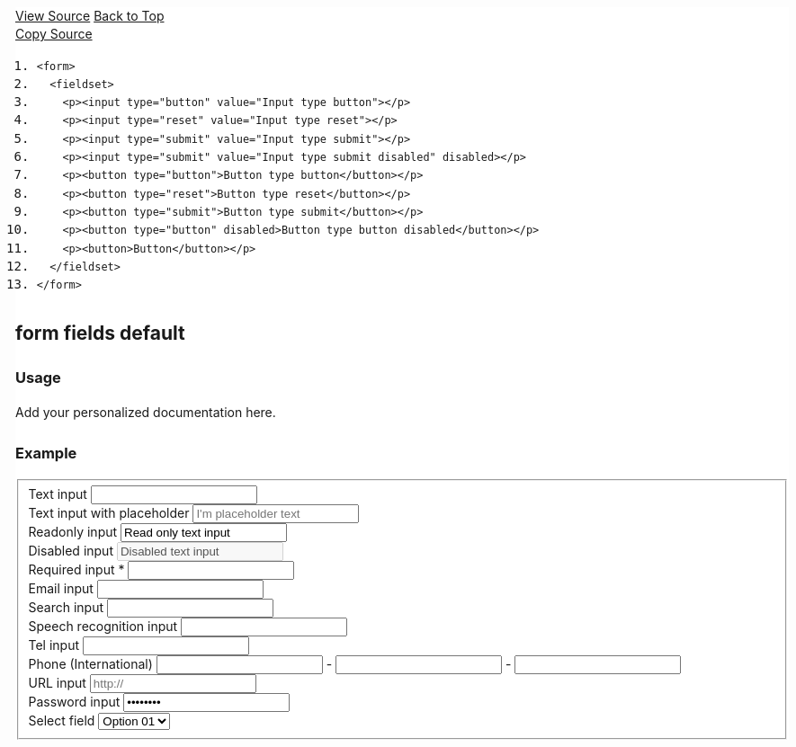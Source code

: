 </form></div><div class="sg-markup-controls"><a class="sg-btn sg-btn--source" href="#">View Source</a> <a class="sg-btn--top" href="#top">Back to Top</a> </div><div class="sg-source sg-animated"><a class="sg-btn sg-btn--select" href="#">Copy Source</a><pre class="prettyprint linenums prettyprinted"><ol class="linenums"><li class="L0"><code><span class="tag">&lt;form&gt;</span></code></li><li class="L1"><code><span class="pln">  </span><span class="tag">&lt;fieldset&gt;</span></code></li><li class="L2"><code><span class="pln">    </span><span class="tag">&lt;p&gt;&lt;input</span><span class="pln"> </span><span class="atn">type</span><span class="pun">=</span><span class="atv">"button"</span><span class="pln"> </span><span class="atn">value</span><span class="pun">=</span><span class="atv">"Input type button"</span><span class="tag">&gt;&lt;/p&gt;</span></code></li><li class="L3"><code><span class="pln">    </span><span class="tag">&lt;p&gt;&lt;input</span><span class="pln"> </span><span class="atn">type</span><span class="pun">=</span><span class="atv">"reset"</span><span class="pln"> </span><span class="atn">value</span><span class="pun">=</span><span class="atv">"Input type reset"</span><span class="tag">&gt;&lt;/p&gt;</span></code></li><li class="L4"><code><span class="pln">    </span><span class="tag">&lt;p&gt;&lt;input</span><span class="pln"> </span><span class="atn">type</span><span class="pun">=</span><span class="atv">"submit"</span><span class="pln"> </span><span class="atn">value</span><span class="pun">=</span><span class="atv">"Input type submit"</span><span class="tag">&gt;&lt;/p&gt;</span></code></li><li class="L5"><code><span class="pln">    </span><span class="tag">&lt;p&gt;&lt;input</span><span class="pln"> </span><span class="atn">type</span><span class="pun">=</span><span class="atv">"submit"</span><span class="pln"> </span><span class="atn">value</span><span class="pun">=</span><span class="atv">"Input type submit disabled"</span><span class="pln"> </span><span class="atn">disabled</span><span class="tag">&gt;&lt;/p&gt;</span></code></li><li class="L6"><code><span class="pln">    </span><span class="tag">&lt;p&gt;&lt;button</span><span class="pln"> </span><span class="atn">type</span><span class="pun">=</span><span class="atv">"button"</span><span class="tag">&gt;</span><span class="pln">Button type button</span><span class="tag">&lt;/button&gt;&lt;/p&gt;</span></code></li><li class="L7"><code><span class="pln">    </span><span class="tag">&lt;p&gt;&lt;button</span><span class="pln"> </span><span class="atn">type</span><span class="pun">=</span><span class="atv">"reset"</span><span class="tag">&gt;</span><span class="pln">Button type reset</span><span class="tag">&lt;/button&gt;&lt;/p&gt;</span></code></li><li class="L8"><code><span class="pln">    </span><span class="tag">&lt;p&gt;&lt;button</span><span class="pln"> </span><span class="atn">type</span><span class="pun">=</span><span class="atv">"submit"</span><span class="tag">&gt;</span><span class="pln">Button type submit</span><span class="tag">&lt;/button&gt;&lt;/p&gt;</span></code></li><li class="L9"><code><span class="pln">    </span><span class="tag">&lt;p&gt;&lt;button</span><span class="pln"> </span><span class="atn">type</span><span class="pun">=</span><span class="atv">"button"</span><span class="pln"> </span><span class="atn">disabled</span><span class="tag">&gt;</span><span class="pln">Button type button disabled</span><span class="tag">&lt;/button&gt;&lt;/p&gt;</span></code></li><li class="L0"><code><span class="pln">    </span><span class="tag">&lt;p&gt;&lt;button&gt;</span><span class="pln">Button</span><span class="tag">&lt;/button&gt;&lt;/p&gt;</span></code></li><li class="L1"><code><span class="pln">  </span><span class="tag">&lt;/fieldset&gt;</span></code></li><li class="L2"><code><span class="tag">&lt;/form&gt;</span></code></li></ol></pre></div></div><div class="sg-markup sg-section"><div class="sg-display"><h2 class="sg-h2"><a id="sg-form-fields-default" class="sg-anchor">form fields default</a></h2><div class="sg-doc"><h3 class="sg-h3">Usage</h3><p>Add your personalized documentation here.</p></div><h3 class="sg-h3">Example</h3><form>
  <fieldset>
    <div><label>Text input</label> <input type="text"></div>
    <div><label>Text input with placeholder</label> <input type="text" placeholder="I'm placeholder text"></div>
    <div><label>Readonly input</label> <input type="text" value="Read only text input" readonly=""></div>
    <div><label>Disabled input</label> <input type="text" value="Disabled text input" disabled=""></div>
    <div><label>Required input <span class="required">*</span></label> <input type="text" required=""></div>
    <div><label>Email input</label> <input type="email"></div>
    <div><label>Search input</label> <input type="search"></div>
    <div><label>Speech recognition input</label> <input type="text" id="speech" name="speech" x-webkit-speech=""></div>
    <div><label>Tel input</label> <input type="tel"></div>
    <div><label>Phone (International)</label> <input name="field_country_code" maxlength="3"> - <input name="field_city_code" maxlength="4"> - <input name="field_phone_int" maxlength="8"></div>
    <div><label>URL input</label> <input type="url" placeholder="http://"></div>
    <div><label>Password input</label> <input type="password" value="password"></div>
    <div><label>Select field</label> <select><option>Option 01</option><option>Option 02</option></select></div>